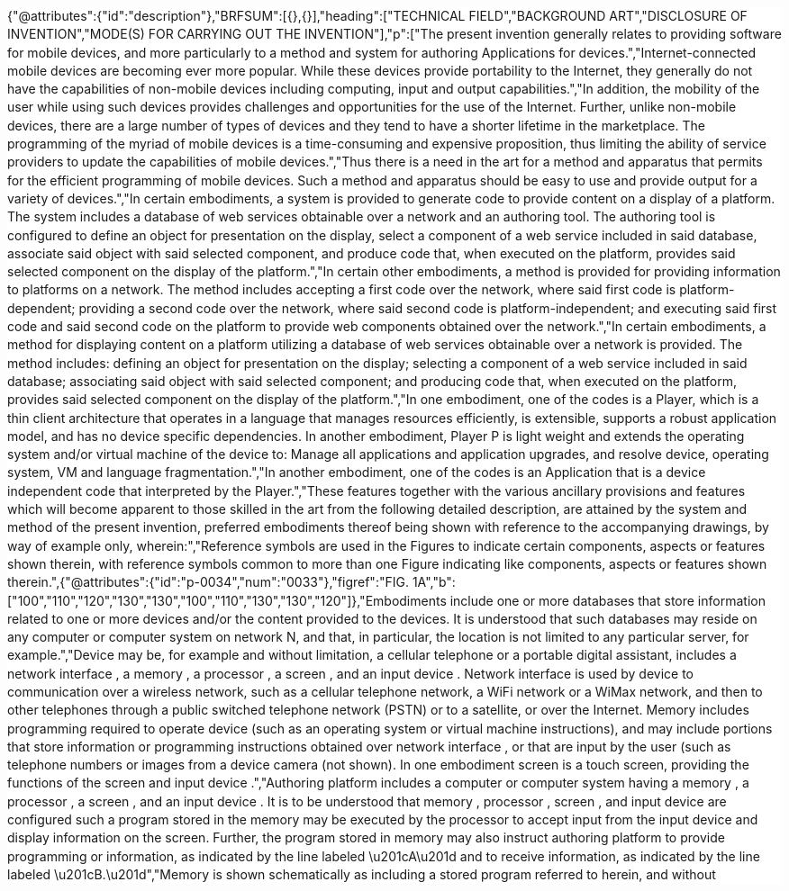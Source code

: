 {"@attributes":{"id":"description"},"BRFSUM":[{},{}],"heading":["TECHNICAL FIELD","BACKGROUND ART","DISCLOSURE OF INVENTION","MODE(S) FOR CARRYING OUT THE INVENTION"],"p":["The present invention generally relates to providing software for mobile devices, and more particularly to a method and system for authoring Applications for devices.","Internet-connected mobile devices are becoming ever more popular. While these devices provide portability to the Internet, they generally do not have the capabilities of non-mobile devices including computing, input and output capabilities.","In addition, the mobility of the user while using such devices provides challenges and opportunities for the use of the Internet. Further, unlike non-mobile devices, there are a large number of types of devices and they tend to have a shorter lifetime in the marketplace. The programming of the myriad of mobile devices is a time-consuming and expensive proposition, thus limiting the ability of service providers to update the capabilities of mobile devices.","Thus there is a need in the art for a method and apparatus that permits for the efficient programming of mobile devices. Such a method and apparatus should be easy to use and provide output for a variety of devices.","In certain embodiments, a system is provided to generate code to provide content on a display of a platform. The system includes a database of web services obtainable over a network and an authoring tool. The authoring tool is configured to define an object for presentation on the display, select a component of a web service included in said database, associate said object with said selected component, and produce code that, when executed on the platform, provides said selected component on the display of the platform.","In certain other embodiments, a method is provided for providing information to platforms on a network. The method includes accepting a first code over the network, where said first code is platform-dependent; providing a second code over the network, where said second code is platform-independent; and executing said first code and said second code on the platform to provide web components obtained over the network.","In certain embodiments, a method for displaying content on a platform utilizing a database of web services obtainable over a network is provided. The method includes: defining an object for presentation on the display; selecting a component of a web service included in said database; associating said object with said selected component; and producing code that, when executed on the platform, provides said selected component on the display of the platform.","In one embodiment, one of the codes is a Player, which is a thin client architecture that operates in a language that manages resources efficiently, is extensible, supports a robust application model, and has no device specific dependencies. In another embodiment, Player P is light weight and extends the operating system and\/or virtual machine of the device to: Manage all applications and application upgrades, and resolve device, operating system, VM and language fragmentation.","In another embodiment, one of the codes is an Application that is a device independent code that interpreted by the Player.","These features together with the various ancillary provisions and features which will become apparent to those skilled in the art from the following detailed description, are attained by the system and method of the present invention, preferred embodiments thereof being shown with reference to the accompanying drawings, by way of example only, wherein:","Reference symbols are used in the Figures to indicate certain components, aspects or features shown therein, with reference symbols common to more than one Figure indicating like components, aspects or features shown therein.",{"@attributes":{"id":"p-0034","num":"0033"},"figref":"FIG. 1A","b":["100","110","120","130","130","100","110","130","130","120"]},"Embodiments include one or more databases that store information related to one or more devices  and\/or the content provided to the devices. It is understood that such databases may reside on any computer or computer system on network N, and that, in particular, the location is not limited to any particular server, for example.","Device  may be, for example and without limitation, a cellular telephone or a portable digital assistant, includes a network interface , a memory , a processor , a screen , and an input device . Network interface  is used by device  to communication over a wireless network, such as a cellular telephone network, a WiFi network or a WiMax network, and then to other telephones through a public switched telephone network (PSTN) or to a satellite, or over the Internet. Memory  includes programming required to operate device  (such as an operating system or virtual machine instructions), and may include portions that store information or programming instructions obtained over network interface , or that are input by the user (such as telephone numbers or images from a device camera (not shown). In one embodiment screen  is a touch screen, providing the functions of the screen and input device .","Authoring platform  includes a computer or computer system having a memory , a processor , a screen , and an input device . It is to be understood that memory , processor , screen , and input device  are configured such a program stored in the memory may be executed by the processor to accept input from the input device and display information on the screen. Further, the program stored in memory  may also instruct authoring platform  to provide programming or information, as indicated by the line labeled \u201cA\u201d and to receive information, as indicated by the line labeled \u201cB.\u201d","Memory  is shown schematically as including a stored program referred to herein, and without